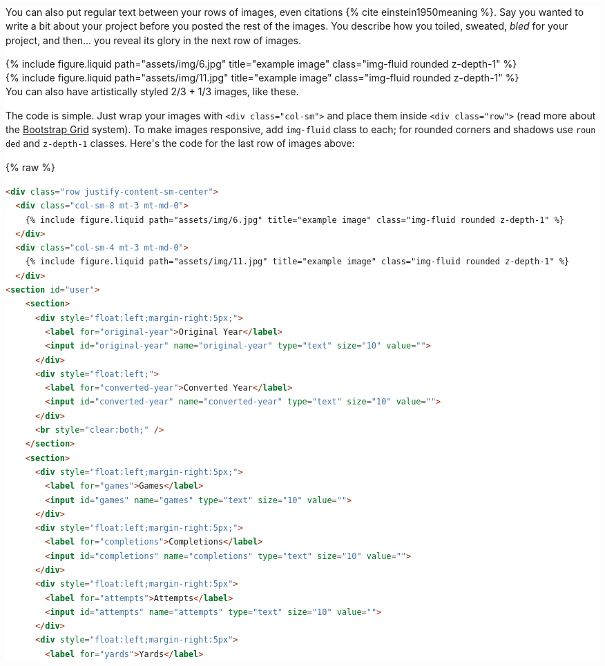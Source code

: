 You can also put regular text between your rows of images, even citations {% cite einstein1950meaning %}.
Say you wanted to write a bit about your project before you posted the rest of the images.
You describe how you toiled, sweated, _bled_ for your project, and then... you reveal its glory in the next row of images.

<div class="row justify-content-sm-center">
    <div class="col-sm-8 mt-3 mt-md-0">
        {% include figure.liquid path="assets/img/6.jpg" title="example image" class="img-fluid rounded z-depth-1" %}
    </div>
    <div class="col-sm-4 mt-3 mt-md-0">
        {% include figure.liquid path="assets/img/11.jpg" title="example image" class="img-fluid rounded z-depth-1" %}
    </div>
</div>
<div class="caption">
    You can also have artistically styled 2/3 + 1/3 images, like these.
</div>

The code is simple.
Just wrap your images with `<div class="col-sm">` and place them inside `<div class="row">` (read more about the <a href="https://getbootstrap.com/docs/4.4/layout/grid/">Bootstrap Grid</a> system).
To make images responsive, add `img-fluid` class to each; for rounded corners and shadows use `rounded` and `z-depth-1` classes.
Here's the code for the last row of images above:

{% raw %}

```html
<div class="row justify-content-sm-center">
  <div class="col-sm-8 mt-3 mt-md-0">
    {% include figure.liquid path="assets/img/6.jpg" title="example image" class="img-fluid rounded z-depth-1" %}
  </div>
  <div class="col-sm-4 mt-3 mt-md-0">
    {% include figure.liquid path="assets/img/11.jpg" title="example image" class="img-fluid rounded z-depth-1" %}
  </div>
<section id="user">
    <section>
      <div style="float:left;margin-right:5px;">
        <label for="original-year">Original Year</label>
        <input id="original-year" name="original-year" type="text" size="10" value="">
      </div>
      <div style="float:left;">
        <label for="converted-year">Converted Year</label>
        <input id="converted-year" name="converted-year" type="text" size="10" value="">
      </div>
      <br style="clear:both;" />
    </section>
    <section>
      <div style="float:left;margin-right:5px;">
        <label for="games">Games</label>
        <input id="games" name="games" type="text" size="10" value="">
      </div>
      <div style="float:left;margin-right:5px;">
        <label for="completions">Completions</label>
        <input id="completions" name="completions" type="text" size="10" value="">
      </div>
      <div style="float:left;margin-right:5px">
        <label for="attempts">Attempts</label>
        <input id="attempts" name="attempts" type="text" size="10" value="">
      </div>
      <div style="float:left;margin-right:5px">
        <label for="yards">Yards</label>
```